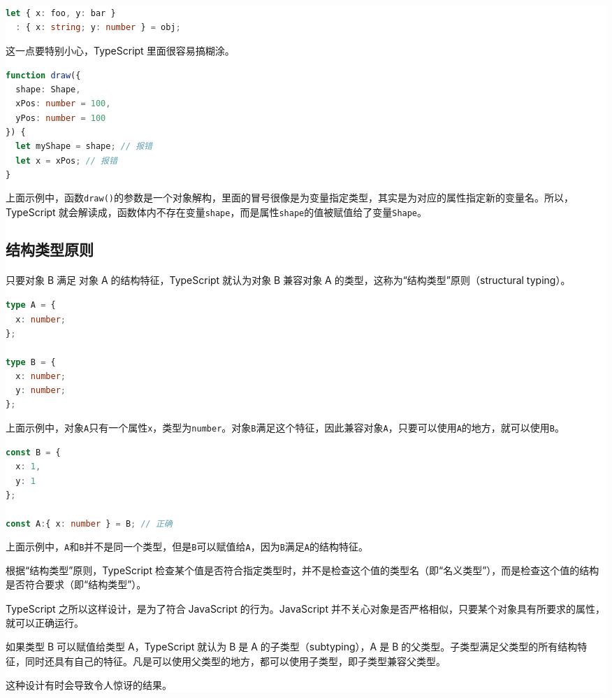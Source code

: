 ```typescript
let { x: foo, y: bar }
  : { x: string; y: number } = obj;
```

这一点要特别小心，TypeScript 里面很容易搞糊涂。

```typescript
function draw({
  shape: Shape,
  xPos: number = 100,
  yPos: number = 100
}) {
  let myShape = shape; // 报错
  let x = xPos; // 报错
}
```

上面示例中，函数`draw()`的参数是一个对象解构，里面的冒号很像是为变量指定类型，其实是为对应的属性指定新的变量名。所以，TypeScript 就会解读成，函数体内不存在变量`shape`，而是属性`shape`的值被赋值给了变量`Shape`。

## 结构类型原则

只要对象 B 满足 对象 A 的结构特征，TypeScript 就认为对象 B 兼容对象 A 的类型，这称为“结构类型”原则（structural typing）。

```typescript
type A = {
  x: number;
};

type B = {
  x: number;
  y: number;
};
```

上面示例中，对象`A`只有一个属性`x`，类型为`number`。对象`B`满足这个特征，因此兼容对象`A`，只要可以使用`A`的地方，就可以使用`B`。

```typescript
const B = {
  x: 1,
  y: 1
};

const A:{ x: number } = B; // 正确
```

上面示例中，`A`和`B`并不是同一个类型，但是`B`可以赋值给`A`，因为`B`满足`A`的结构特征。

根据“结构类型”原则，TypeScript 检查某个值是否符合指定类型时，并不是检查这个值的类型名（即“名义类型”），而是检查这个值的结构是否符合要求（即“结构类型”）。

TypeScript 之所以这样设计，是为了符合 JavaScript 的行为。JavaScript 并不关心对象是否严格相似，只要某个对象具有所要求的属性，就可以正确运行。

如果类型 B 可以赋值给类型 A，TypeScript 就认为 B 是 A 的子类型（subtyping），A 是 B 的父类型。子类型满足父类型的所有结构特征，同时还具有自己的特征。凡是可以使用父类型的地方，都可以使用子类型，即子类型兼容父类型。

这种设计有时会导致令人惊讶的结果。
